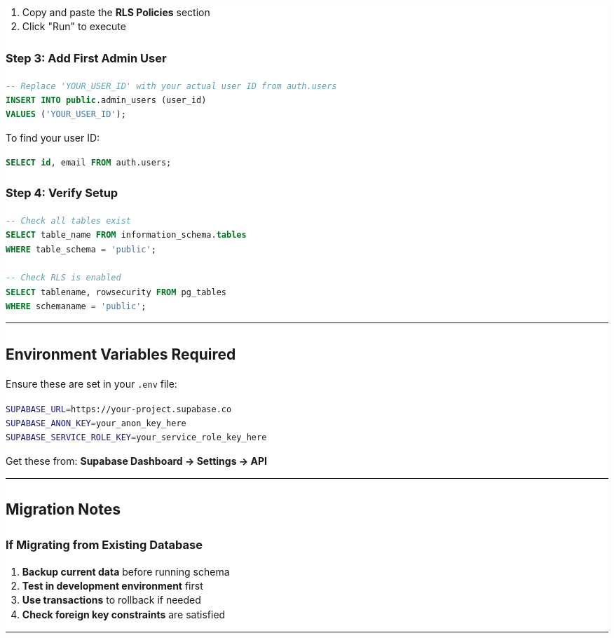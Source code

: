 1. Copy and paste the **RLS Policies** section
2. Click "Run" to execute

### Step 3: Add First Admin User

```sql
-- Replace 'YOUR_USER_ID' with your actual user ID from auth.users
INSERT INTO public.admin_users (user_id)
VALUES ('YOUR_USER_ID');
```

To find your user ID:
```sql
SELECT id, email FROM auth.users;
```

### Step 4: Verify Setup

```sql
-- Check all tables exist
SELECT table_name FROM information_schema.tables
WHERE table_schema = 'public';

-- Check RLS is enabled
SELECT tablename, rowsecurity FROM pg_tables
WHERE schemaname = 'public';
```

---

## Environment Variables Required

Ensure these are set in your `.env` file:

```bash
SUPABASE_URL=https://your-project.supabase.co
SUPABASE_ANON_KEY=your_anon_key_here
SUPABASE_SERVICE_ROLE_KEY=your_service_role_key_here
```

Get these from: **Supabase Dashboard → Settings → API**

---

## Migration Notes

### If Migrating from Existing Database

1. **Backup current data** before running schema
2. **Test in development environment** first
3. **Use transactions** to rollback if needed
4. **Check foreign key constraints** are satisfied

---
